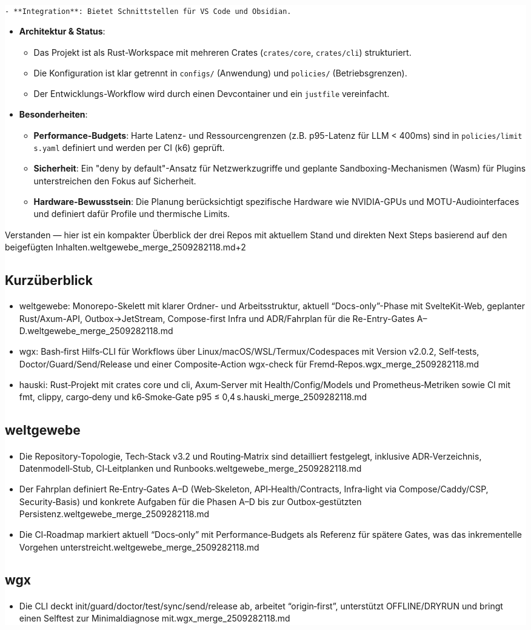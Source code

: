     - **Integration**: Bietet Schnittstellen für VS Code und Obsidian.
        
- **Architektur & Status**:
    
    - Das Projekt ist als Rust-Workspace mit mehreren Crates (`crates/core`, `crates/cli`) strukturiert.
        
    - Die Konfiguration ist klar getrennt in `configs/` (Anwendung) und `policies/` (Betriebsgrenzen).
        
    - Der Entwicklungs-Workflow wird durch einen Devcontainer und ein `justfile` vereinfacht.
        
- **Besonderheiten**:
    
    - **Performance-Budgets**: Harte Latenz- und Ressourcengrenzen (z.B. p95-Latenz für LLM < 400ms) sind in `policies/limits.yaml` definiert und werden per CI (k6) geprüft.
        
    - **Sicherheit**: Ein "deny by default"-Ansatz für Netzwerkzugriffe und geplante Sandboxing-Mechanismen (Wasm) für Plugins unterstreichen den Fokus auf Sicherheit.
        
    - **Hardware-Bewusstsein**: Die Planung berücksichtigt spezifische Hardware wie NVIDIA-GPUs und MOTU-Audiointerfaces und definiert dafür Profile und thermische Limits.

Verstanden — hier ist ein kompakter Überblick der drei Repos mit aktuellem Stand und direkten Next Steps basierend auf den beigefügten Inhalten.weltgewebe_merge_2509282118.md+2

## Kurzüberblick

- weltgewebe: Monorepo-Skelett mit klarer Ordner- und Arbeitsstruktur, aktuell “Docs-only”-Phase mit SvelteKit-Web, geplanter Rust/Axum-API, Outbox→JetStream, Compose-first Infra und ADR/Fahrplan für die Re-Entry-Gates A–D.weltgewebe_merge_2509282118.md
    
- wgx: Bash‑first Hilfs‑CLI für Workflows über Linux/macOS/WSL/Termux/Codespaces mit Version v2.0.2, Self‑tests, Doctor/Guard/Send/Release und einer Composite‑Action wgx-check für Fremd‑Repos.wgx_merge_2509282118.md
    
- hauski: Rust‑Projekt mit crates core und cli, Axum‑Server mit Health/Config/Models und Prometheus‑Metriken sowie CI mit fmt, clippy, cargo‑deny und k6‑Smoke‑Gate p95 ≤ 0,4 s.hauski_merge_2509282118.md
    

## weltgewebe

- Die Repository‑Topologie, Tech‑Stack v3.2 und Routing‑Matrix sind detailliert festgelegt, inklusive ADR‑Verzeichnis, Datenmodell‑Stub, CI‑Leitplanken und Runbooks.weltgewebe_merge_2509282118.md
    
- Der Fahrplan definiert Re‑Entry‑Gates A–D (Web‑Skeleton, API‑Health/Contracts, Infra‑light via Compose/Caddy/CSP, Security‑Basis) und konkrete Aufgaben für die Phasen A–D bis zur Outbox‑gestützten Persistenz.weltgewebe_merge_2509282118.md
    
- Die CI‑Roadmap markiert aktuell “Docs‑only” mit Performance‑Budgets als Referenz für spätere Gates, was das inkrementelle Vorgehen unterstreicht.weltgewebe_merge_2509282118.md
    

## wgx

- Die CLI deckt init/guard/doctor/test/sync/send/release ab, arbeitet “origin‑first”, unterstützt OFFLINE/DRYRUN und bringt einen Selftest zur Minimaldiagnose mit.wgx_merge_2509282118.md
    